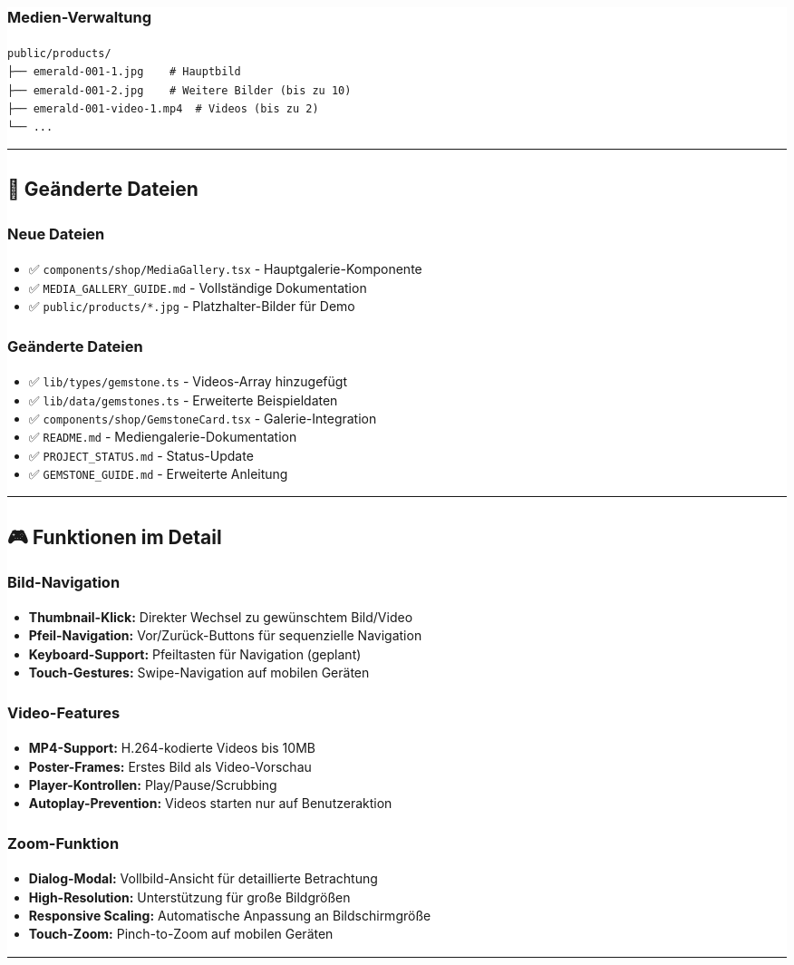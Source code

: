 ### Medien-Verwaltung
```
public/products/
├── emerald-001-1.jpg    # Hauptbild
├── emerald-001-2.jpg    # Weitere Bilder (bis zu 10)
├── emerald-001-video-1.mp4  # Videos (bis zu 2)
└── ...
```

---

## 📁 Geänderte Dateien

### Neue Dateien
- ✅ `components/shop/MediaGallery.tsx` - Hauptgalerie-Komponente
- ✅ `MEDIA_GALLERY_GUIDE.md` - Vollständige Dokumentation
- ✅ `public/products/*.jpg` - Platzhalter-Bilder für Demo

### Geänderte Dateien
- ✅ `lib/types/gemstone.ts` - Videos-Array hinzugefügt
- ✅ `lib/data/gemstones.ts` - Erweiterte Beispieldaten
- ✅ `components/shop/GemstoneCard.tsx` - Galerie-Integration
- ✅ `README.md` - Mediengalerie-Dokumentation
- ✅ `PROJECT_STATUS.md` - Status-Update
- ✅ `GEMSTONE_GUIDE.md` - Erweiterte Anleitung

---

## 🎮 Funktionen im Detail

### Bild-Navigation
- **Thumbnail-Klick:** Direkter Wechsel zu gewünschtem Bild/Video
- **Pfeil-Navigation:** Vor/Zurück-Buttons für sequenzielle Navigation
- **Keyboard-Support:** Pfeiltasten für Navigation (geplant)
- **Touch-Gestures:** Swipe-Navigation auf mobilen Geräten

### Video-Features
- **MP4-Support:** H.264-kodierte Videos bis 10MB
- **Poster-Frames:** Erstes Bild als Video-Vorschau
- **Player-Kontrollen:** Play/Pause/Scrubbing
- **Autoplay-Prevention:** Videos starten nur auf Benutzeraktion

### Zoom-Funktion
- **Dialog-Modal:** Vollbild-Ansicht für detaillierte Betrachtung
- **High-Resolution:** Unterstützung für große Bildgrößen
- **Responsive Scaling:** Automatische Anpassung an Bildschirmgröße
- **Touch-Zoom:** Pinch-to-Zoom auf mobilen Geräten

---
